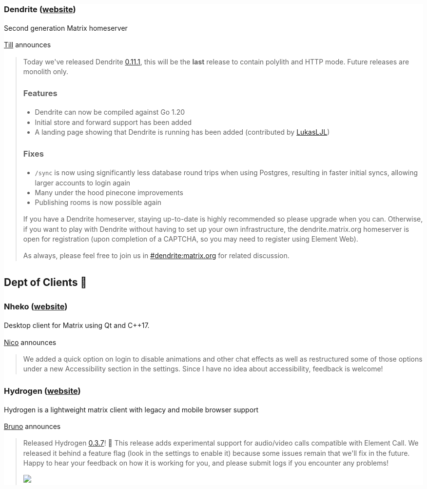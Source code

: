 ### Dendrite ([website](https://github.com/matrix-org/dendrite))

Second generation Matrix homeserver

[Till](https://matrix.to/#/@s7evink:matrix.org) announces

> Today we've released Dendrite [0.11.1](https://github.com/matrix-org/dendrite/releases/tag/v0.11.1), this will be the **last** release to contain polylith and HTTP mode. Future releases are monolith only.
> 
> ### Features
> 
> * Dendrite can now be compiled against Go 1.20
> * Initial store and forward support has been added
> * A landing page showing that Dendrite is running has been added (contributed by [LukasLJL](https://github.com/LukasLJL))
> 
> ### Fixes
> 
> * `/sync` is now using significantly less database round trips when using Postgres, resulting in faster initial syncs, allowing larger accounts to login again
> * Many under the hood pinecone improvements
> * Publishing rooms is now possible again
> 
> If you have a Dendrite homeserver, staying up-to-date is highly recommended so please upgrade when you can. Otherwise, if you want to play with Dendrite without having to set up your own infrastructure, the dendrite.matrix.org homeserver is open for registration (upon completion of a CAPTCHA, so you may need to register using Element Web).
> 
> As always, please feel free to join us in [#dendrite:matrix.org](https://matrix.to/#/#dendrite:matrix.org) for related discussion.

## Dept of Clients 📱

### Nheko ([website](https://nheko-reborn.github.io))

Desktop client for Matrix using Qt and C++17.

[Nico](https://matrix.to/#/@deepbluev7:neko.dev) announces

> We added a quick option on login to disable animations and other chat effects as well as restructured some of those options under a new Accessibility section in the settings. Since I have no idea about accessibility, feedback is welcome!

### Hydrogen ([website](https://github.com/vector-im/hydrogen-web))

Hydrogen is a lightweight matrix client with legacy and mobile browser support

[Bruno](https://matrix.to/#/@bwindels:matrix.org) announces

> Released Hydrogen [0.3.7](https://github.com/vector-im/hydrogen-web/releases/tag/v0.3.7)! 🎺 This release adds experimental support for audio/video calls compatible with Element Call. We released it behind a feature flag (look in the settings to enable it) because some issues remain that we'll fix in the future. Happy to hear your feedback on how it is working for you, and please submit logs if you encounter any problems!
> 
> ![](/blog/img/reXDIlXtderWuQKbpDlAoVyl.avif)
